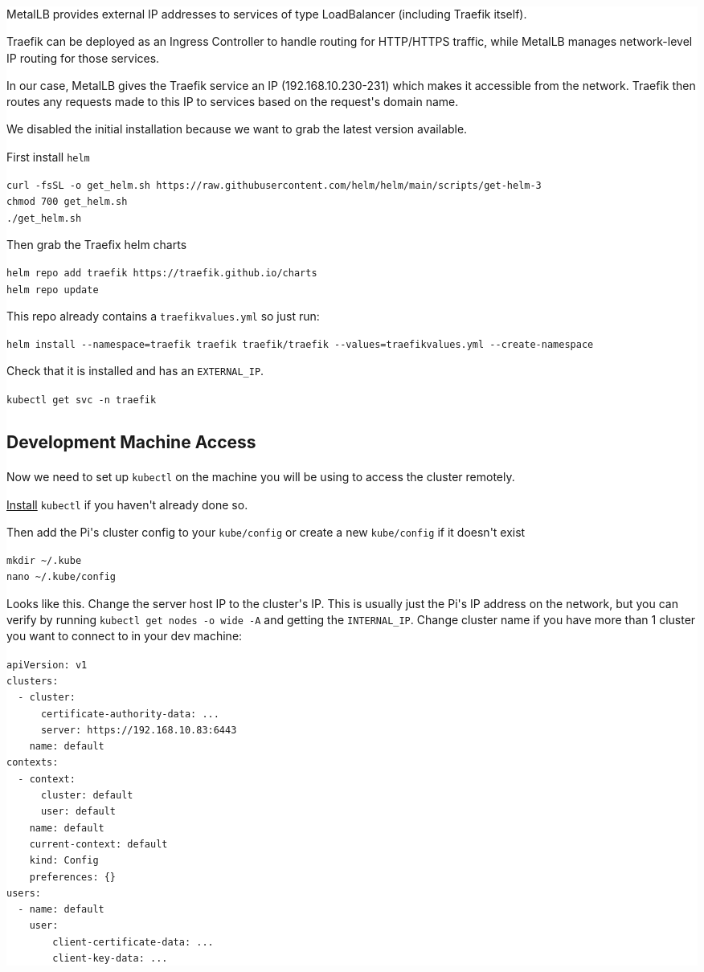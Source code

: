 MetalLB provides external IP addresses to services of type LoadBalancer (including Traefik itself).

Traefik can be deployed as an Ingress Controller to handle routing for HTTP/HTTPS traffic, while MetalLB manages network-level IP routing for those services.

In our case, MetalLB gives the Traefik service an IP (192.168.10.230-231) which makes it accessible from the network. Traefik then routes any requests made to this IP to services based on the request's domain name.

We disabled the initial installation because we want to grab the latest version available.

First install `helm`

    curl -fsSL -o get_helm.sh https://raw.githubusercontent.com/helm/helm/main/scripts/get-helm-3
    chmod 700 get_helm.sh
    ./get_helm.sh

Then grab the Traefix helm charts

    helm repo add traefik https://traefik.github.io/charts
    helm repo update

This repo already contains a `traefikvalues.yml` so just run:

    helm install --namespace=traefik traefik traefik/traefik --values=traefikvalues.yml --create-namespace

Check that it is installed and has an `EXTERNAL_IP`.

    kubectl get svc -n traefik

## Development Machine Access

Now we need to set up `kubectl` on the machine you will be using to access the cluster remotely.

[Install](https://kubernetes.io/docs/tasks/tools/install-kubectl-linux/) `kubectl` if you haven't already done so.

Then add the Pi's cluster config to your `kube/config` or create a new `kube/config` if it doesn't exist

    mkdir ~/.kube
    nano ~/.kube/config

Looks like this. Change the server host IP to the cluster's IP. This is usually just the Pi's IP address on the network, but you can verify by running `kubectl get nodes -o wide -A` and getting the `INTERNAL_IP`. Change cluster name if you have more than 1 cluster you want to connect to in your dev machine:

    apiVersion: v1
    clusters:
      - cluster:
          certificate-authority-data: ...
          server: https://192.168.10.83:6443
        name: default
    contexts:
      - context:
          cluster: default
          user: default
        name: default
        current-context: default
        kind: Config
        preferences: {}
    users:
      - name: default
        user:
            client-certificate-data: ...
            client-key-data: ...
        